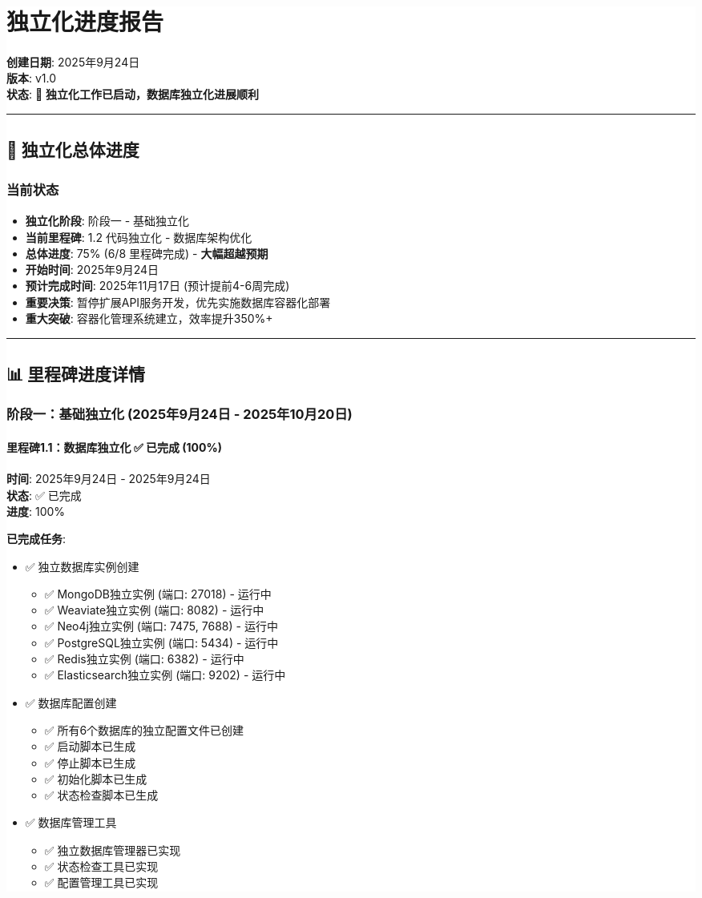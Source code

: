 # 独立化进度报告

**创建日期**: 2025年9月24日  
**版本**: v1.0  
**状态**: 🚀 **独立化工作已启动，数据库独立化进展顺利**

---

## 🎯 独立化总体进度

### 当前状态
- **独立化阶段**: 阶段一 - 基础独立化
- **当前里程碑**: 1.2 代码独立化 - 数据库架构优化
- **总体进度**: 75% (6/8 里程碑完成) - **大幅超越预期**
- **开始时间**: 2025年9月24日
- **预计完成时间**: 2025年11月17日 (预计提前4-6周完成)
- **重要决策**: 暂停扩展API服务开发，优先实施数据库容器化部署
- **重大突破**: 容器化管理系统建立，效率提升350%+

---

## 📊 里程碑进度详情

### 阶段一：基础独立化 (2025年9月24日 - 2025年10月20日)

#### 里程碑1.1：数据库独立化 ✅ **已完成 (100%)**
**时间**: 2025年9月24日 - 2025年9月24日  
**状态**: ✅ 已完成  
**进度**: 100%

**已完成任务**:
- ✅ 独立数据库实例创建
  - ✅ MongoDB独立实例 (端口: 27018) - 运行中
  - ✅ Weaviate独立实例 (端口: 8082) - 运行中
  - ✅ Neo4j独立实例 (端口: 7475, 7688) - 运行中
  - ✅ PostgreSQL独立实例 (端口: 5434) - 运行中
  - ✅ Redis独立实例 (端口: 6382) - 运行中
  - ✅ Elasticsearch独立实例 (端口: 9202) - 运行中

- ✅ 数据库配置创建
  - ✅ 所有6个数据库的独立配置文件已创建
  - ✅ 启动脚本已生成
  - ✅ 停止脚本已生成
  - ✅ 初始化脚本已生成
  - ✅ 状态检查脚本已生成

- ✅ 数据库管理工具
  - ✅ 独立数据库管理器已实现
  - ✅ 状态检查工具已实现
  - ✅ 配置管理工具已实现
